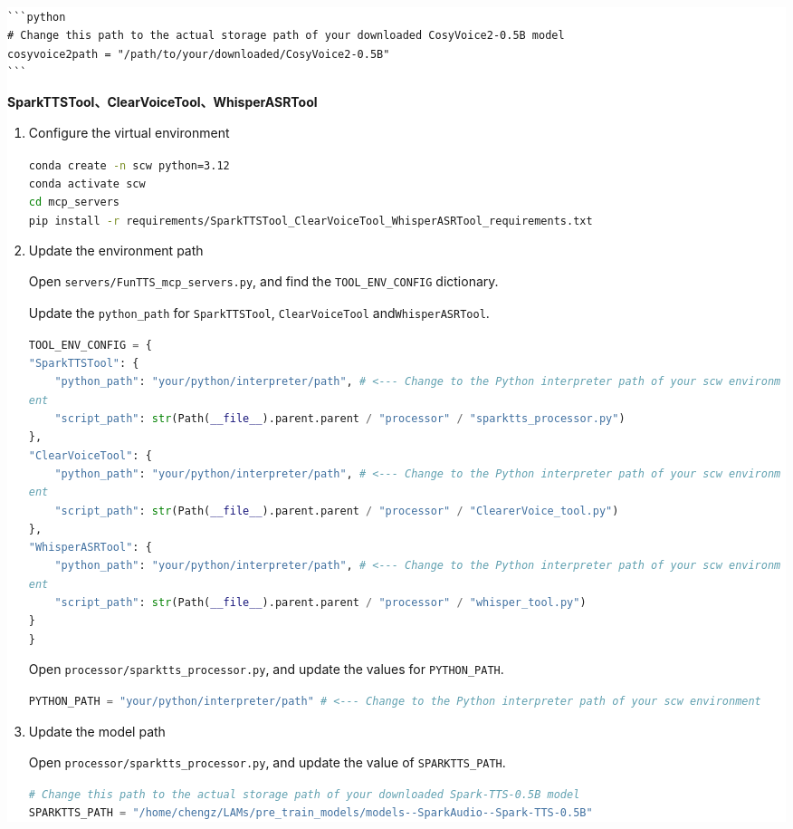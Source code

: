     ```python
    # Change this path to the actual storage path of your downloaded CosyVoice2-0.5B model
    cosyvoice2path = "/path/to/your/downloaded/CosyVoice2-0.5B"
    ```

**SparkTTSTool、ClearVoiceTool、WhisperASRTool**

1. Configure the virtual environment

    ```bash
    conda create -n scw python=3.12
    conda activate scw
    cd mcp_servers
    pip install -r requirements/SparkTTSTool_ClearVoiceTool_WhisperASRTool_requirements.txt
    ```

2. Update the environment path

    Open `servers/FunTTS_mcp_servers.py`, and find the `TOOL_ENV_CONFIG` dictionary.

    Update the `python_path` for `SparkTTSTool`, `ClearVoiceTool` and`WhisperASRTool`.

    ```python
    TOOL_ENV_CONFIG = {
    "SparkTTSTool": {
        "python_path": "your/python/interpreter/path", # <--- Change to the Python interpreter path of your scw environment
        "script_path": str(Path(__file__).parent.parent / "processor" / "sparktts_processor.py")
    },
    "ClearVoiceTool": {
        "python_path": "your/python/interpreter/path", # <--- Change to the Python interpreter path of your scw environment
        "script_path": str(Path(__file__).parent.parent / "processor" / "ClearerVoice_tool.py")
    },
    "WhisperASRTool": {
        "python_path": "your/python/interpreter/path", # <--- Change to the Python interpreter path of your scw environment
        "script_path": str(Path(__file__).parent.parent / "processor" / "whisper_tool.py")
    }
    }
    ```

    Open `processor/sparktts_processor.py`, and update the values for `PYTHON_PATH`.

    ```python
    PYTHON_PATH = "your/python/interpreter/path" # <--- Change to the Python interpreter path of your scw environment
    ```

3. Update the model path

    Open `processor/sparktts_processor.py`, and update the value of `SPARKTTS_PATH`.

    ```python
    # Change this path to the actual storage path of your downloaded Spark-TTS-0.5B model
    SPARKTTS_PATH = "/home/chengz/LAMs/pre_train_models/models--SparkAudio--Spark-TTS-0.5B"
    ```
